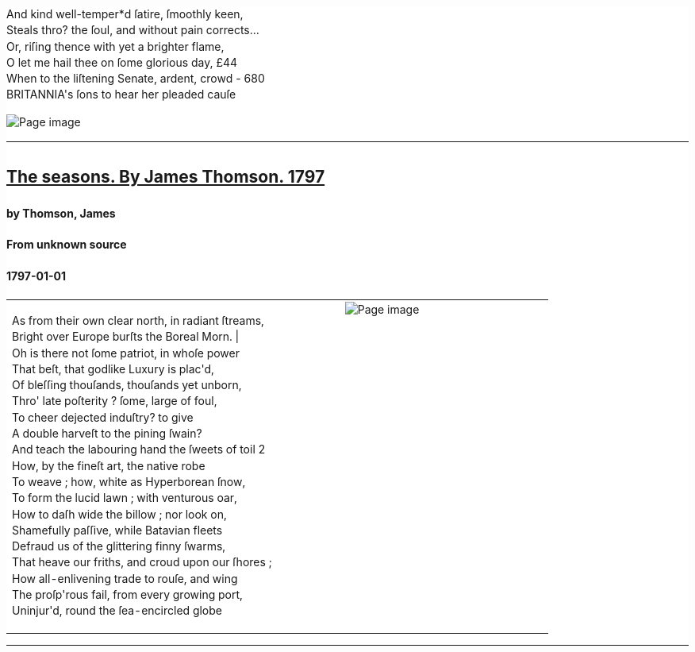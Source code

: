 And kind well-temper*d ſatire, ſmoothly keen,  
Steals thro? the ſoul, and without pain corrects...  
Or, riſing thence with yet a brighter flame,  
O let me hail thee on ſome glorious day, £44  
When to the liſtening Senate, ardent, crowd - 680  
BRITANNIA&#x27;s ſons to hear her pleaded cauſe
</td><td style="width: 50%; max-height: 75%; margin: auto; display: block;">
<img alt="Page image" src="https://iiif.archive.org/image/iiif/2/bim_eighteenth-century_the-seasons-by-james-th_thomson-james_1794_2%2Fbim_eighteenth-century_the-seasons-by-james-th_thomson-james_1794_2_jp2.zip%2Fbim_eighteenth-century_the-seasons-by-james-th_thomson-james_1794_2_jp2%2Fbim_eighteenth-century_the-seasons-by-james-th_thomson-james_1794_2_0085.jp2/pct:20.996116061229152,8.271001150747987,70.43637194425405,68.54142692750288/!600,600/0/default.jpg"/>
</td>
</tr></table>

---

## [The seasons. By James Thomson.  1797](https://archive.org/details/bim_eighteenth-century_the-seasons-by-james-th_thomson-james_1797_0/page/n116/mode/1up?view=theater)

#### by Thomson, James

#### From unknown source

#### 1797-01-01

<table style="width: 100%;"><tr><td style="width: 50%">

  
As from their own clear north, in radiant ſtreams,  
Bright over Europe burſts the Boreal Morn. |  
Oh is there not ſome patriot, in whoſe power  
That beſt, that godlike Luxury is plac&#x27;d,  
Of bleſſing thouſands, thouſands yet unborn,  
Thro&#x27; late poſterity ? ſome, large of foul,  
To cheer dejected induſtry? to give  
A double harveſt to the pining ſwain?  
And teach the labouring hand the ſweets of toil 2  
How, by the fineſt art, the native robe  
To weave ; how, white as Hyperborean ſnow,  
To form the lucid lawn ; with venturous oar,  
How to daſh wide the billow ; nor look on,  
Shamefully paſſive, while Batavian fleets  
Defraud us of the glittering finny ſwarms,  
That heave our friths, and croud upon our ſhores ;  
How all-enlivening trade to rouſe, and wing  
The proſp&#x27;rous fail, from every growing port,  
Uninjur&#x27;d, round the ſea-encircled globe
</td><td style="width: 50%; max-height: 75%; margin: auto; display: block;">
<img alt="Page image" src="https://iiif.archive.org/image/iiif/2/bim_eighteenth-century_the-seasons-by-james-th_thomson-james_1797_0%2Fbim_eighteenth-century_the-seasons-by-james-th_thomson-james_1797_0_jp2.zip%2Fbim_eighteenth-century_the-seasons-by-james-th_thomson-james_1797_0_jp2%2Fbim_eighteenth-century_the-seasons-by-james-th_thomson-james_1797_0_0116.jp2/pct:11.469712015888778,44.20619767954178,60.923535253227406,33.16199148186224/!600,600/0/default.jpg"/>
</td>
</tr></table>

---
